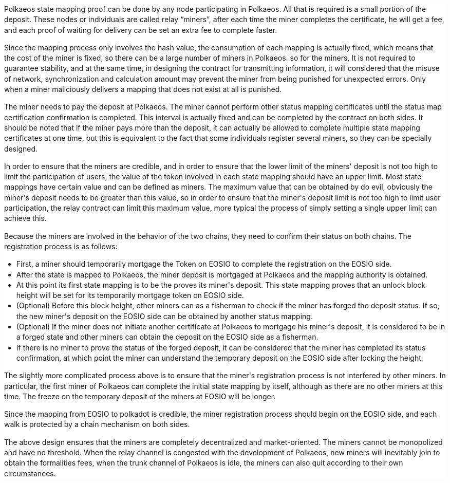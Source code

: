 Polkaeos state mapping proof can be done by any node participating in Polkaeos. All that is required is a small portion of the deposit. These nodes or individuals are called relay “miners”, after each time the miner completes the certificate, he will get a fee, and each proof of waiting for delivery can be set an extra fee to complete faster.

Since the mapping process only involves the hash value, the consumption of each mapping is actually fixed, which means that the cost of the miner is fixed, so there can be a large number of miners in Polkaeos. so for the miners, It is not required to guarantee stability, and at the same time, in designing the contract for transmitting information, it will considered that the misuse of network, synchronization and calculation amount may prevent the miner from being punished for unexpected errors. Only when a miner maliciously delivers a mapping that does not exist at all is punished.

The miner needs to pay the deposit at Polkaeos. The miner cannot perform other status mapping certificates until the status map certification confirmation is completed. This interval is actually fixed and can be completed by the contract on both sides. It should be noted that if the miner pays more than the deposit, it can actually be allowed to complete multiple state mapping certificates at one time, but this is equivalent to the fact that some individuals register several miners, so they can be specially designed.

In order to ensure that the miners are credible, and in order to ensure that the lower limit of the miners' deposit is not too high to limit the participation of users, the value of the token involved in each state mapping should have an upper limit. Most state mappings have certain value and can be defined as miners. The maximum value that can be obtained by do evil, obviously the miner's deposit needs to be greater than this value, so in order to ensure that the miner's deposit limit is not too high to limit user participation, the relay contract can limit this maximum value, more typical the process of simply setting a single upper limit can achieve this.

Because the miners are involved in the behavior of the two chains, they need to confirm their status on both chains. The registration process is as follows:

- First, a miner should temporarily mortgage the Token on EOSIO to complete the registration on the EOSIO side.
- After the state is mapped to Polkaeos, the miner deposit is mortgaged at Polkaeos and the mapping authority is obtained.
- At this point its first state mapping is to be the proves its miner's deposit. This state mapping proves that an unlock block height will be set for its temporarily mortgage token on EOSIO side.
- (Optional) Before this block height, other miners can as a fisherman to check if the miner has forged the deposit status. If so, the new miner's deposit on the EOSIO side can be obtained by another status mapping.
- (Optional) If the miner does not initiate another certificate at Polkaeos to mortgage his miner's deposit, it is considered to be in a forged state and other miners can obtain the deposit on the EOSIO side as a fisherman.
- If there is no miner to prove the status of the forged deposit, it can be considered that the miner has completed its status confirmation, at which point the miner can understand the temporary deposit on the EOSIO side after locking the height.

The slightly more complicated process above is to ensure that the miner's registration process is not interfered by other miners. In particular, the first miner of Polkaeos can complete the initial state mapping by itself, although as there are no other miners at this time. The freeze on the temporary deposit of the miners at EOSIO will be longer.

Since the mapping from EOSIO to polkadot is credible, the miner registration process should begin on the EOSIO side, and each walk is protected by a chain mechanism on both sides.

The above design ensures that the miners are completely decentralized and market-oriented. The miners cannot be monopolized and have no threshold. When the relay channel is congested with the development of Polkaeos, new miners will inevitably join to obtain the formalities fees, when the trunk channel of Polkaeos is idle, the miners can also quit according to their own circumstances.
